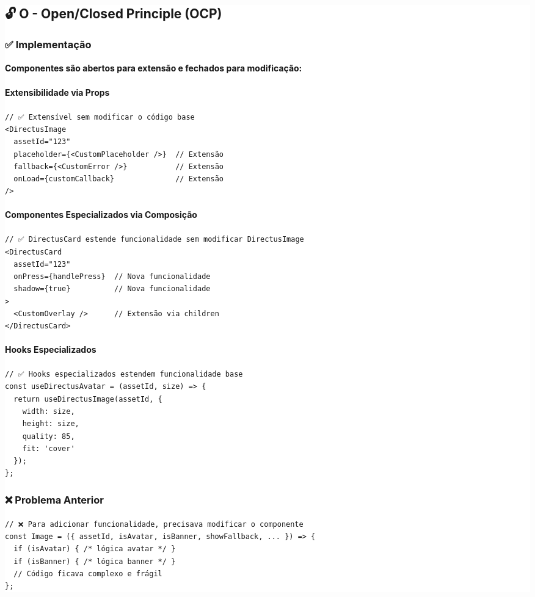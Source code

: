 ## 🔓 O - Open/Closed Principle (OCP)

### ✅ Implementação

**Componentes são abertos para extensão e fechados para modificação:**

#### Extensibilidade via Props
```tsx
// ✅ Extensível sem modificar o código base
<DirectusImage
  assetId="123"
  placeholder={<CustomPlaceholder />}  // Extensão
  fallback={<CustomError />}           // Extensão
  onLoad={customCallback}              // Extensão
/>
```

#### Componentes Especializados via Composição
```tsx
// ✅ DirectusCard estende funcionalidade sem modificar DirectusImage
<DirectusCard
  assetId="123"
  onPress={handlePress}  // Nova funcionalidade
  shadow={true}          // Nova funcionalidade
>
  <CustomOverlay />      // Extensão via children
</DirectusCard>
```

#### Hooks Especializados
```tsx
// ✅ Hooks especializados estendem funcionalidade base
const useDirectusAvatar = (assetId, size) => {
  return useDirectusImage(assetId, {
    width: size,
    height: size,
    quality: 85,
    fit: 'cover'
  });
};
```

### ❌ Problema Anterior
```tsx
// ❌ Para adicionar funcionalidade, precisava modificar o componente
const Image = ({ assetId, isAvatar, isBanner, showFallback, ... }) => {
  if (isAvatar) { /* lógica avatar */ }
  if (isBanner) { /* lógica banner */ }
  // Código ficava complexo e frágil
};
```
